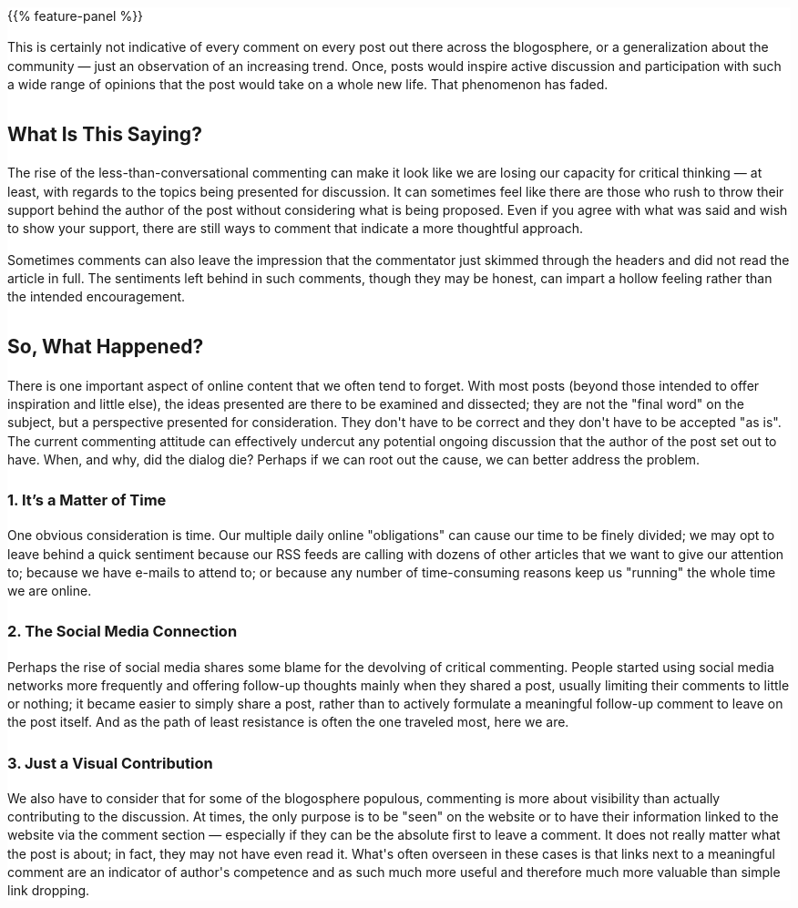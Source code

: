 {{% feature-panel %}}

This is certainly not indicative of every comment on every post out there across the blogosphere, or a generalization about the community — just an observation of an increasing trend. Once, posts would inspire active discussion and participation with such a wide range of opinions that the post would take on a whole new life. That phenomenon has faded.</p>

## What Is This Saying?

The rise of the less-than-conversational commenting can make it look like we are losing our capacity for critical thinking — at least, with regards to the topics being presented for discussion. It can sometimes feel like there are those who rush to throw their support behind the author of the post without considering what is being proposed. Even if you agree with what was said and wish to show your support, there are still ways to comment that indicate a more thoughtful approach.

Sometimes comments can also leave the impression that the commentator just skimmed through the headers and did not read the article in full. The sentiments left behind in such comments, though they may be honest, can impart a hollow feeling rather than the intended encouragement.</p>

## So, What Happened?

There is one important aspect of online content that we often tend to forget. With most posts (beyond those intended to offer inspiration and little else), the ideas presented are there to be examined and dissected; they are not the "final word" on the subject, but a perspective presented for consideration. They don't have to be correct and they don't have to be accepted "as is". The current commenting attitude can effectively undercut any potential ongoing discussion that the author of the post set out to have. When, and why, did the dialog die? Perhaps if we can root out the cause, we can better address the problem.</p>

### 1. It’s a Matter of Time

One obvious consideration is time. Our multiple daily online "obligations" can cause our time to be finely divided; we may opt to leave behind a quick sentiment because our RSS feeds are calling with dozens of other articles that we want to give our attention to; because we have e-mails to attend to; or because any number of time-consuming reasons keep us "running" the whole time we are online.</p>

### 2. The Social Media Connection

Perhaps the rise of social media shares some blame for the devolving of critical commenting. People started using social media networks more frequently and offering follow-up thoughts mainly when they shared a post, usually limiting their comments to little or nothing; it became easier to simply share a post, rather than to actively formulate a meaningful follow-up comment to leave on the post itself. And as the path of least resistance is often the one traveled most, here we are.</p>

### 3. Just a Visual Contribution

We also have to consider that for some of the blogosphere populous, commenting is more about visibility than actually contributing to the discussion. At times, the only purpose is to be "seen" on the website or to have their information linked to the website via the comment section — especially if they can be the absolute first to leave a comment. It does not really matter what the post is about; in fact, they may not have even read it. What's often overseen in these cases is that links next to a meaningful comment are an indicator of author's competence and as such much more useful and therefore much more valuable than simple link dropping.</p>
